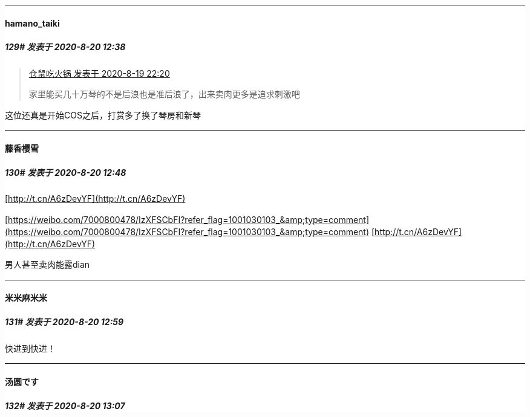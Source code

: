 




-----

####  hamano_taiki  
##### 129#       发表于 2020-8-20 12:38



<blockquote><a href="httphttps://bbs.saraba1st.com/2b/forum.php?mod=redirect&amp;goto=findpost&amp;pid=48489690&amp;ptid=1955560" target="_blank">仓鼠吃火锅 发表于 2020-8-19 22:20</a>

家里能买几十万琴的不是后浪也是准后浪了，出来卖肉更多是追求刺激吧</blockquote>
这位还真是开始COS之后，打赏多了换了琴房和新琴







-----

####  藤香樱雪  
##### 130#       发表于 2020-8-20 12:48



[http://t.cn/A6zDevYF](http://t.cn/A6zDevYF)

[https://weibo.com/7000800478/IzXFSCbFI?refer_flag=1001030103_&amp;type=comment](https://weibo.com/7000800478/IzXFSCbFI?refer_flag=1001030103_&amp;type=comment)
[http://t.cn/A6zDevYF](http://t.cn/A6zDevYF)


男人甚至卖肉能露dian







-----

####  米米麻米米  
##### 131#       发表于 2020-8-20 12:59




快进到快进！







-----

####  汤圆です  
##### 132#       发表于 2020-8-20 13:07

